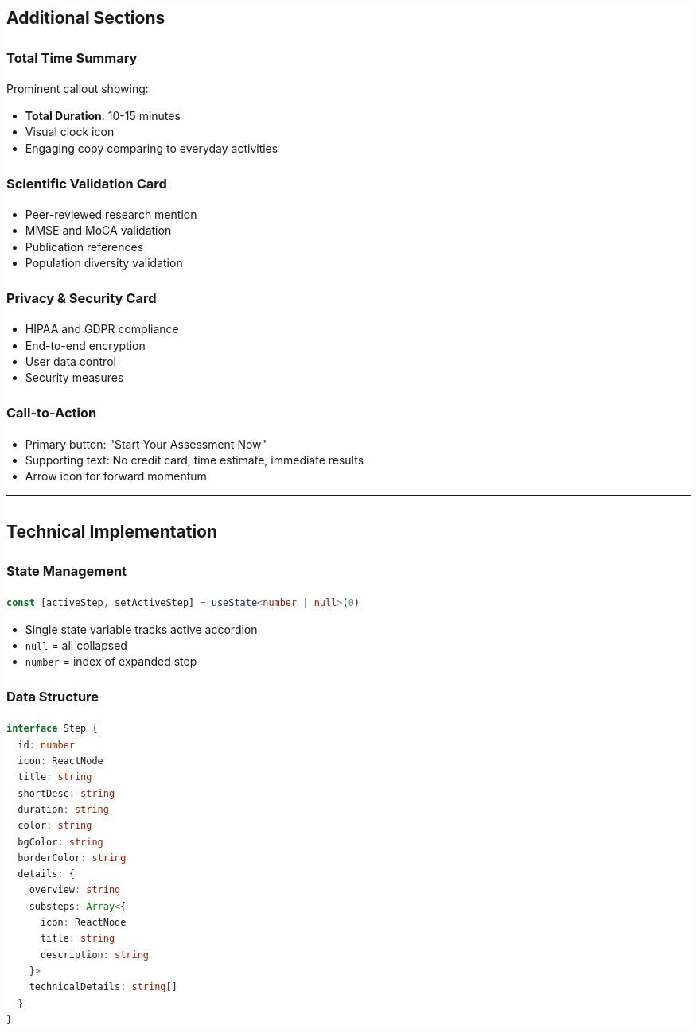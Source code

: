 ## Additional Sections

### Total Time Summary
Prominent callout showing:
- **Total Duration**: 10-15 minutes
- Visual clock icon
- Engaging copy comparing to everyday activities

### Scientific Validation Card
- Peer-reviewed research mention
- MMSE and MoCA validation
- Publication references
- Population diversity validation

### Privacy & Security Card
- HIPAA and GDPR compliance
- End-to-end encryption
- User data control
- Security measures

### Call-to-Action
- Primary button: "Start Your Assessment Now"
- Supporting text: No credit card, time estimate, immediate results
- Arrow icon for forward momentum

---

## Technical Implementation

### State Management
```typescript
const [activeStep, setActiveStep] = useState<number | null>(0)
```
- Single state variable tracks active accordion
- `null` = all collapsed
- `number` = index of expanded step

### Data Structure
```typescript
interface Step {
  id: number
  icon: ReactNode
  title: string
  shortDesc: string
  duration: string
  color: string
  bgColor: string
  borderColor: string
  details: {
    overview: string
    substeps: Array<{
      icon: ReactNode
      title: string
      description: string
    }>
    technicalDetails: string[]
  }
}
```
